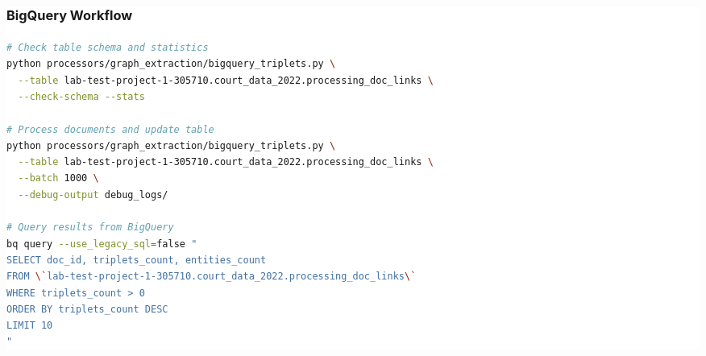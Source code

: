 ### BigQuery Workflow

```bash
# Check table schema and statistics
python processors/graph_extraction/bigquery_triplets.py \
  --table lab-test-project-1-305710.court_data_2022.processing_doc_links \
  --check-schema --stats

# Process documents and update table
python processors/graph_extraction/bigquery_triplets.py \
  --table lab-test-project-1-305710.court_data_2022.processing_doc_links \
  --batch 1000 \
  --debug-output debug_logs/

# Query results from BigQuery
bq query --use_legacy_sql=false "
SELECT doc_id, triplets_count, entities_count
FROM \`lab-test-project-1-305710.court_data_2022.processing_doc_links\`
WHERE triplets_count > 0
ORDER BY triplets_count DESC
LIMIT 10
"
``` 